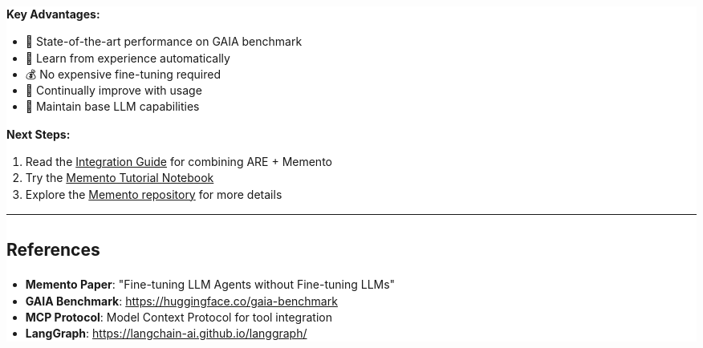 **Key Advantages:**
- 🚀 State-of-the-art performance on GAIA benchmark
- 🧠 Learn from experience automatically
- 💰 No expensive fine-tuning required
- 🔄 Continually improve with usage
- 🎯 Maintain base LLM capabilities

**Next Steps:**
1. Read the [Integration Guide](INTEGRATION_ARE_MEMENTO.md) for combining ARE + Memento
2. Try the [Memento Tutorial Notebook](notebooks/memento_tutorial.ipynb)
3. Explore the [Memento repository](https://github.com/Agent-on-the-Fly/Memento) for more details

---

## References

- **Memento Paper**: "Fine-tuning LLM Agents without Fine-tuning LLMs"
- **GAIA Benchmark**: https://huggingface.co/gaia-benchmark
- **MCP Protocol**: Model Context Protocol for tool integration
- **LangGraph**: https://langchain-ai.github.io/langgraph/
